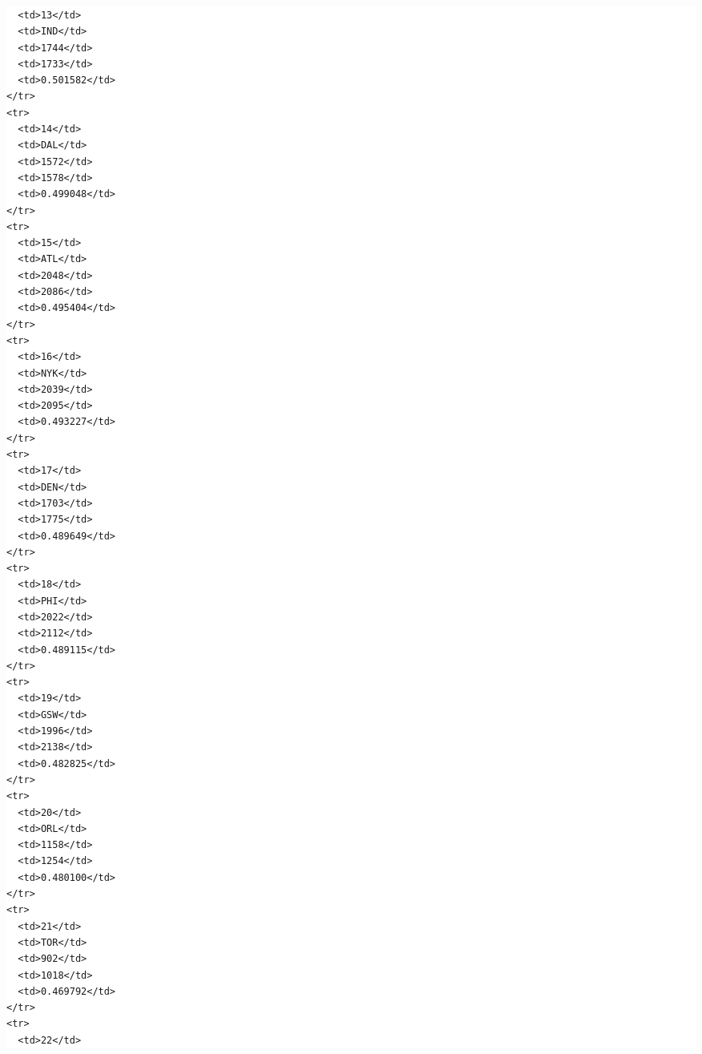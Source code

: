       <td>13</td>
      <td>IND</td>
      <td>1744</td>
      <td>1733</td>
      <td>0.501582</td>
    </tr>
    <tr>
      <td>14</td>
      <td>DAL</td>
      <td>1572</td>
      <td>1578</td>
      <td>0.499048</td>
    </tr>
    <tr>
      <td>15</td>
      <td>ATL</td>
      <td>2048</td>
      <td>2086</td>
      <td>0.495404</td>
    </tr>
    <tr>
      <td>16</td>
      <td>NYK</td>
      <td>2039</td>
      <td>2095</td>
      <td>0.493227</td>
    </tr>
    <tr>
      <td>17</td>
      <td>DEN</td>
      <td>1703</td>
      <td>1775</td>
      <td>0.489649</td>
    </tr>
    <tr>
      <td>18</td>
      <td>PHI</td>
      <td>2022</td>
      <td>2112</td>
      <td>0.489115</td>
    </tr>
    <tr>
      <td>19</td>
      <td>GSW</td>
      <td>1996</td>
      <td>2138</td>
      <td>0.482825</td>
    </tr>
    <tr>
      <td>20</td>
      <td>ORL</td>
      <td>1158</td>
      <td>1254</td>
      <td>0.480100</td>
    </tr>
    <tr>
      <td>21</td>
      <td>TOR</td>
      <td>902</td>
      <td>1018</td>
      <td>0.469792</td>
    </tr>
    <tr>
      <td>22</td>